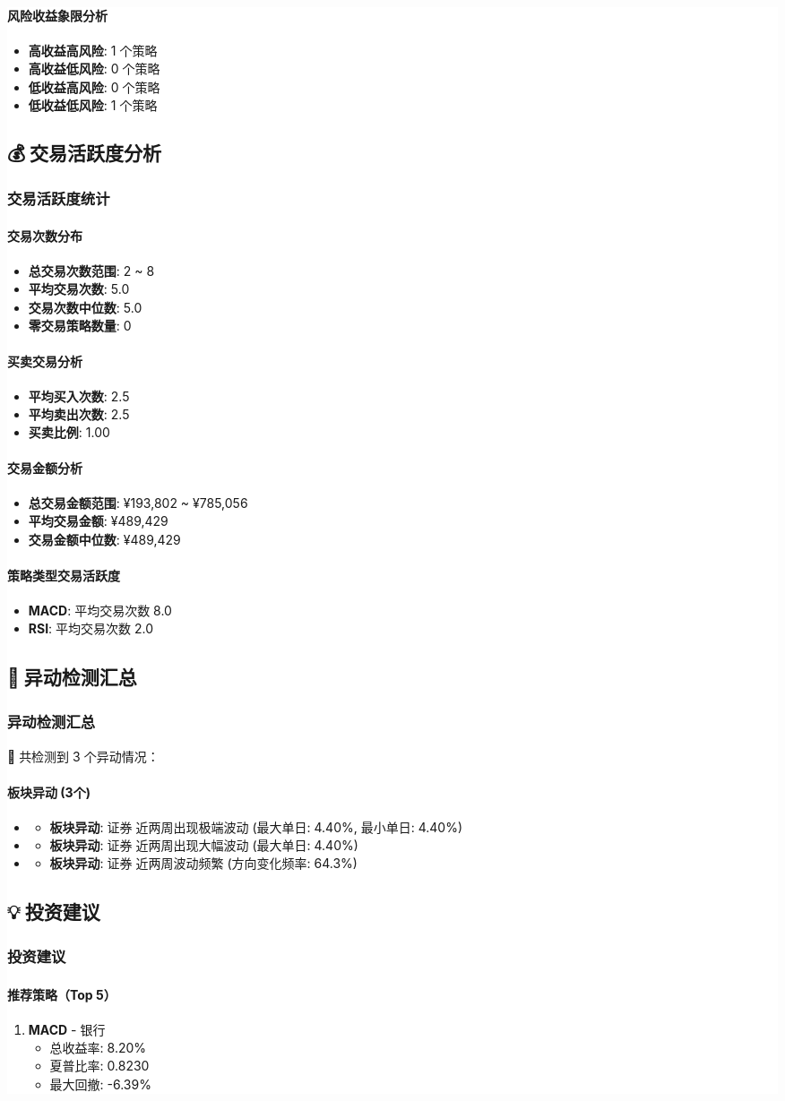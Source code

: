 #### 风险收益象限分析
- **高收益高风险**: 1 个策略
- **高收益低风险**: 0 个策略
- **低收益高风险**: 0 个策略
- **低收益低风险**: 1 个策略


## 💰 交易活跃度分析

### 交易活跃度统计

#### 交易次数分布
- **总交易次数范围**: 2 ~ 8
- **平均交易次数**: 5.0
- **交易次数中位数**: 5.0
- **零交易策略数量**: 0

#### 买卖交易分析
- **平均买入次数**: 2.5
- **平均卖出次数**: 2.5
- **买卖比例**: 1.00

#### 交易金额分析
- **总交易金额范围**: ¥193,802 ~ ¥785,056
- **平均交易金额**: ¥489,429
- **交易金额中位数**: ¥489,429

#### 策略类型交易活跃度
- **MACD**: 平均交易次数 8.0
- **RSI**: 平均交易次数 2.0


## 🚨 异动检测汇总

### 异动检测汇总

🚨 共检测到 3 个异动情况：

#### 板块异动 (3个)
- - **板块异动**: 证券 近两周出现极端波动 (最大单日: 4.40%, 最小单日: 4.40%)
- - **板块异动**: 证券 近两周出现大幅波动 (最大单日: 4.40%)
- - **板块异动**: 证券 近两周波动频繁 (方向变化频率: 64.3%)


## 💡 投资建议

### 投资建议

#### 推荐策略（Top 5）
1. **MACD** - 银行
   - 总收益率: 8.20%
   - 夏普比率: 0.8230
   - 最大回撤: -6.39%
